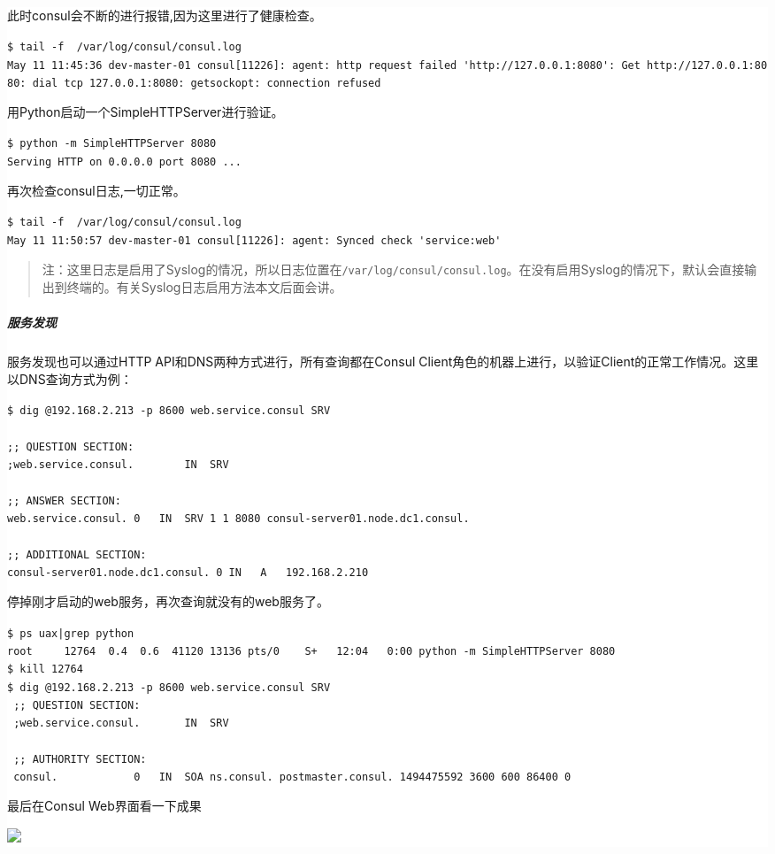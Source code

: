 此时consul会不断的进行报错,因为这里进行了健康检查。

```
$ tail -f  /var/log/consul/consul.log
May 11 11:45:36 dev-master-01 consul[11226]: agent: http request failed 'http://127.0.0.1:8080': Get http://127.0.0.1:8080: dial tcp 127.0.0.1:8080: getsockopt: connection refused
```

用Python启动一个SimpleHTTPServer进行验证。

```
$ python -m SimpleHTTPServer 8080
Serving HTTP on 0.0.0.0 port 8080 ...
```

再次检查consul日志,一切正常。

```
$ tail -f  /var/log/consul/consul.log
May 11 11:50:57 dev-master-01 consul[11226]: agent: Synced check 'service:web'
```

> 注：这里日志是启用了Syslog的情况，所以日志位置在`/var/log/consul/consul.log`。在没有启用Syslog的情况下，默认会直接输出到终端的。有关Syslog日志启用方法本文后面会讲。

##### 服务发现

服务发现也可以通过HTTP API和DNS两种方式进行，所有查询都在Consul Client角色的机器上进行，以验证Client的正常工作情况。这里以DNS查询方式为例：

```
$ dig @192.168.2.213 -p 8600 web.service.consul SRV

;; QUESTION SECTION:
;web.service.consul.		IN	SRV

;; ANSWER SECTION:
web.service.consul.	0	IN	SRV	1 1 8080 consul-server01.node.dc1.consul.

;; ADDITIONAL SECTION:
consul-server01.node.dc1.consul. 0 IN	A	192.168.2.210
```

停掉刚才启动的web服务，再次查询就没有的web服务了。

```
$ ps uax|grep python
root     12764  0.4  0.6  41120 13136 pts/0    S+   12:04   0:00 python -m SimpleHTTPServer 8080
$ kill 12764
$ dig @192.168.2.213 -p 8600 web.service.consul SRV
 ;; QUESTION SECTION:
 ;web.service.consul.		IN	SRV

 ;; AUTHORITY SECTION:
 consul.			0	IN	SOA	ns.consul. postmaster.consul. 1494475592 3600 600 86400 0
```

最后在Consul Web界面看一下成果

![](http://www.hi-linux.com/img/linux/consul_cluster1.png)
